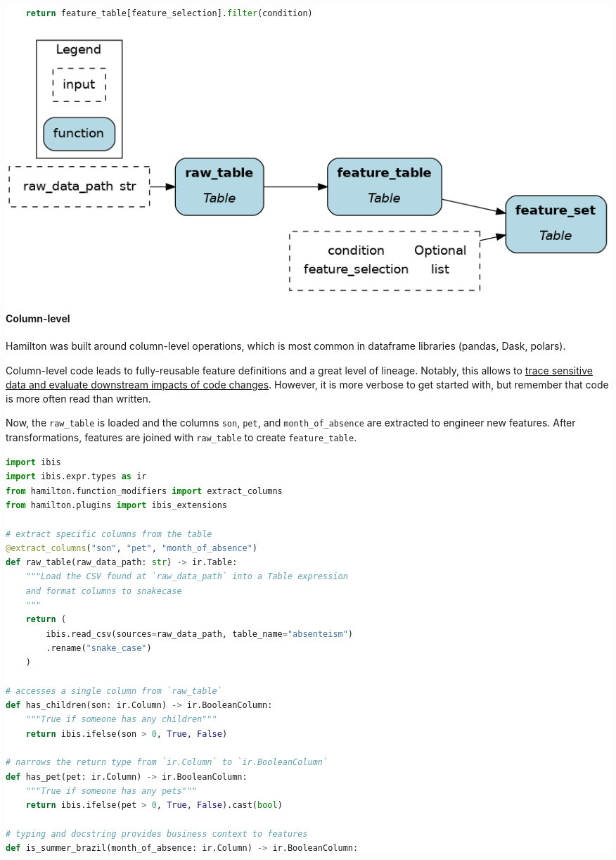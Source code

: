 ```python
    return feature_table[feature_selection].filter(condition)
```
![ibis + hamilton table dataflow](ibis_table.png)

#### Column-level
Hamilton was built around column-level operations, which is most common in dataframe libraries (pandas, Dask, polars).

Column-level code leads to fully-reusable feature definitions and a great level of lineage. Notably, this allows to [trace sensitive data and evaluate downstream impacts of code changes](../../how-tos/use-hamilton-for-lineage.md). However, it is more verbose to get started with, but remember that code is more often read than written.

Now, the `raw_table` is loaded and the columns `son`, `pet`, and `month_of_absence` are extracted to engineer new features. After transformations, features are joined with `raw_table` to create `feature_table`.
```python
import ibis
import ibis.expr.types as ir
from hamilton.function_modifiers import extract_columns
from hamilton.plugins import ibis_extensions

# extract specific columns from the table
@extract_columns("son", "pet", "month_of_absence")
def raw_table(raw_data_path: str) -> ir.Table:
    """Load the CSV found at `raw_data_path` into a Table expression
    and format columns to snakecase
    """
    return (
        ibis.read_csv(sources=raw_data_path, table_name="absenteism")
        .rename("snake_case")
    )

# accesses a single column from `raw_table`
def has_children(son: ir.Column) -> ir.BooleanColumn:
    """True if someone has any children"""
    return ibis.ifelse(son > 0, True, False)

# narrows the return type from `ir.Column` to `ir.BooleanColumn`
def has_pet(pet: ir.Column) -> ir.BooleanColumn:
    """True if someone has any pets"""
    return ibis.ifelse(pet > 0, True, False).cast(bool)

# typing and docstring provides business context to features
def is_summer_brazil(month_of_absence: ir.Column) -> ir.BooleanColumn:
```